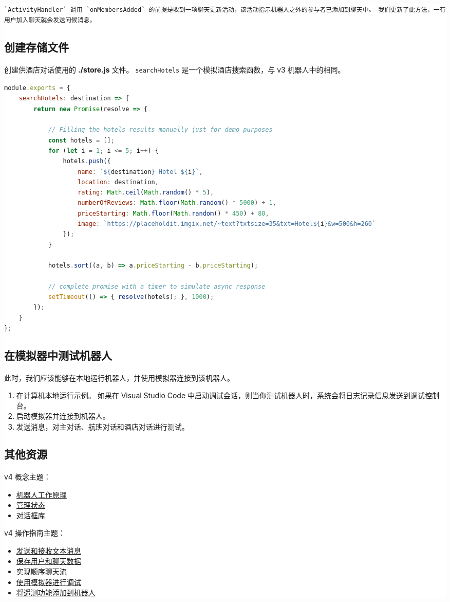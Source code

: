     `ActivityHandler` 调用 `onMembersAdded` 的前提是收到一项聊天更新活动，该活动指示机器人之外的参与者已添加到聊天中。 我们更新了此方法，一有用户加入聊天就会发送问候消息。

## <a name="create-the-store-file"></a>创建存储文件

创建供酒店对话使用的 **./store.js** 文件。 `searchHotels` 是一个模拟酒店搜索函数，与 v3 机器人中的相同。

```javascript
module.exports = {
    searchHotels: destination => {
        return new Promise(resolve => {

            // Filling the hotels results manually just for demo purposes
            const hotels = [];
            for (let i = 1; i <= 5; i++) {
                hotels.push({
                    name: `${destination} Hotel ${i}`,
                    location: destination,
                    rating: Math.ceil(Math.random() * 5),
                    numberOfReviews: Math.floor(Math.random() * 5000) + 1,
                    priceStarting: Math.floor(Math.random() * 450) + 80,
                    image: `https://placeholdit.imgix.net/~text?txtsize=35&txt=Hotel${i}&w=500&h=260`
                });
            }

            hotels.sort((a, b) => a.priceStarting - b.priceStarting);

            // complete promise with a timer to simulate async response
            setTimeout(() => { resolve(hotels); }, 1000);
        });
    }
};
```

## <a name="test-the-bot-in-the-emulator"></a>在模拟器中测试机器人

此时，我们应该能够在本地运行机器人，并使用模拟器连接到该机器人。

1. 在计算机本地运行示例。
    如果在 Visual Studio Code 中启动调试会话，则当你测试机器人时，系统会将日志记录信息发送到调试控制台。
1. 启动模拟器并连接到机器人。
1. 发送消息，对主对话、航班对话和酒店对话进行测试。

## <a name="additional-resources"></a>其他资源

v4 概念主题：

- [机器人工作原理](../bot-builder-basics.md)
- [管理状态](../bot-builder-concept-state.md)
- [对话框库](../bot-builder-concept-dialog.md)

v4 操作指南主题：

- [发送和接收文本消息](../bot-builder-howto-send-messages.md)
- [保存用户和聊天数据](../bot-builder-howto-v4-state.md)
- [实现顺序聊天流](../bot-builder-dialog-manage-conversation-flow.md)
- [使用模拟器进行调试](../../bot-service-debug-emulator.md)
- [将遥测功能添加到机器人](../bot-builder-telemetry.md)
